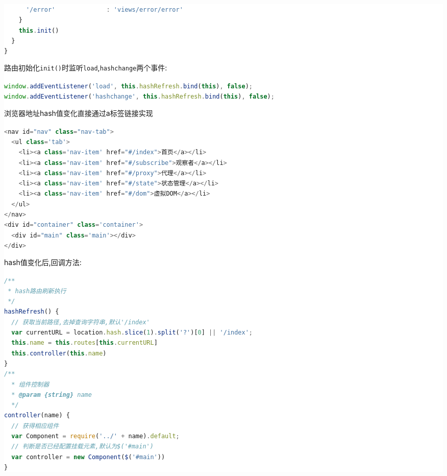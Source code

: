 ```js
      '/error'              : 'views/error/error'
    }
    this.init()
  }
}
```

路由初始化`init()`时监听`load`,`hashchange`两个事件:

```js
window.addEventListener('load', this.hashRefresh.bind(this), false);
window.addEventListener('hashchange', this.hashRefresh.bind(this), false);
```

浏览器地址hash值变化直接通过a标签链接实现

```js
<nav id="nav" class="nav-tab">
  <ul class='tab'>
    <li><a class='nav-item' href="#/index">首页</a></li>
    <li><a class='nav-item' href="#/subscribe">观察者</a></li>
    <li><a class='nav-item' href="#/proxy">代理</a></li>
    <li><a class='nav-item' href="#/state">状态管理</a></li>
    <li><a class='nav-item' href="#/dom">虚拟DOM</a></li>
  </ul>
</nav>
<div id="container" class='container'>
  <div id="main" class='main'></div>
</div>
```

hash值变化后,回调方法:

```js
/**
 * hash路由刷新执行
 */
hashRefresh() {
  // 获取当前路径,去掉查询字符串,默认'/index'
  var currentURL = location.hash.slice(1).split('?')[0] || '/index';
  this.name = this.routes[this.currentURL]
  this.controller(this.name)
}
/**
  * 组件控制器
  * @param {string} name
  */
controller(name) {
  // 获得相应组件
  var Component = require('../' + name).default;
  // 判断是否已经配置挂载元素,默认为$('#main')
  var controller = new Component($('#main'))
}
```
